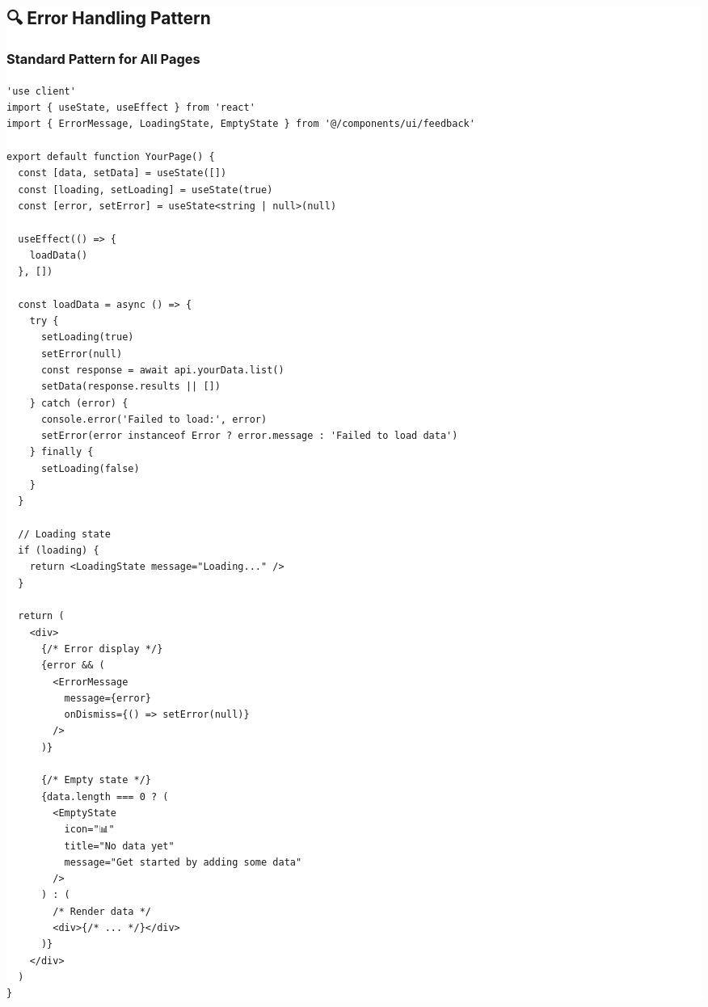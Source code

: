 
## 🔍 Error Handling Pattern

### Standard Pattern for All Pages

```tsx
'use client'
import { useState, useEffect } from 'react'
import { ErrorMessage, LoadingState, EmptyState } from '@/components/ui/feedback'

export default function YourPage() {
  const [data, setData] = useState([])
  const [loading, setLoading] = useState(true)
  const [error, setError] = useState<string | null>(null)

  useEffect(() => {
    loadData()
  }, [])

  const loadData = async () => {
    try {
      setLoading(true)
      setError(null)
      const response = await api.yourData.list()
      setData(response.results || [])
    } catch (error) {
      console.error('Failed to load:', error)
      setError(error instanceof Error ? error.message : 'Failed to load data')
    } finally {
      setLoading(false)
    }
  }

  // Loading state
  if (loading) {
    return <LoadingState message="Loading..." />
  }

  return (
    <div>
      {/* Error display */}
      {error && (
        <ErrorMessage 
          message={error} 
          onDismiss={() => setError(null)} 
        />
      )}

      {/* Empty state */}
      {data.length === 0 ? (
        <EmptyState
          icon="📊"
          title="No data yet"
          message="Get started by adding some data"
        />
      ) : (
        /* Render data */
        <div>{/* ... */}</div>
      )}
    </div>
  )
}
```
